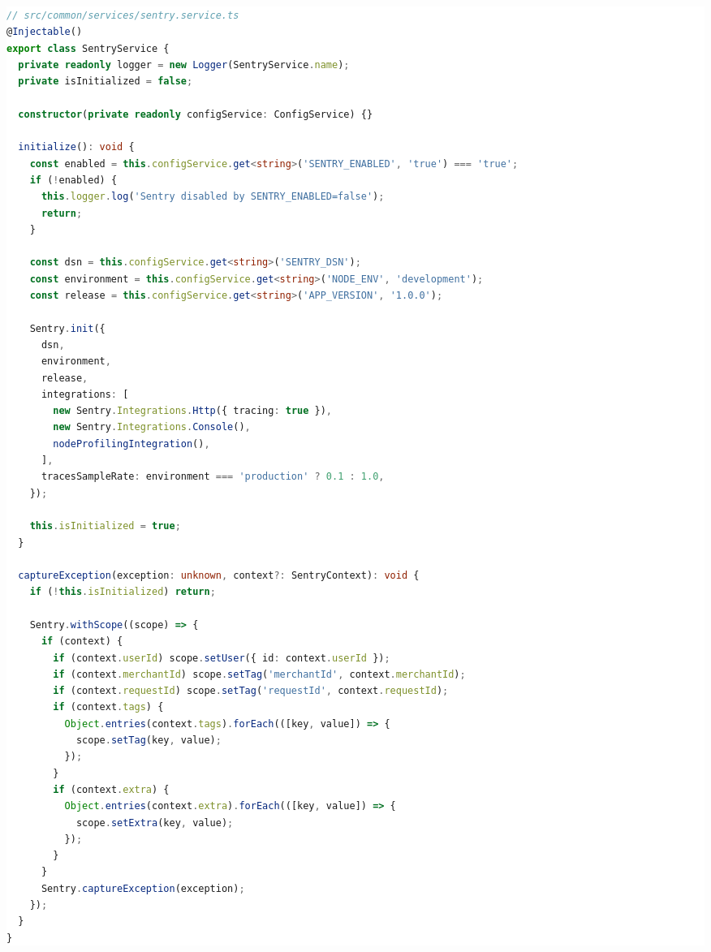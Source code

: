 ```typescript
// src/common/services/sentry.service.ts
@Injectable()
export class SentryService {
  private readonly logger = new Logger(SentryService.name);
  private isInitialized = false;

  constructor(private readonly configService: ConfigService) {}

  initialize(): void {
    const enabled = this.configService.get<string>('SENTRY_ENABLED', 'true') === 'true';
    if (!enabled) {
      this.logger.log('Sentry disabled by SENTRY_ENABLED=false');
      return;
    }

    const dsn = this.configService.get<string>('SENTRY_DSN');
    const environment = this.configService.get<string>('NODE_ENV', 'development');
    const release = this.configService.get<string>('APP_VERSION', '1.0.0');

    Sentry.init({
      dsn,
      environment,
      release,
      integrations: [
        new Sentry.Integrations.Http({ tracing: true }),
        new Sentry.Integrations.Console(),
        nodeProfilingIntegration(),
      ],
      tracesSampleRate: environment === 'production' ? 0.1 : 1.0,
    });

    this.isInitialized = true;
  }

  captureException(exception: unknown, context?: SentryContext): void {
    if (!this.isInitialized) return;

    Sentry.withScope((scope) => {
      if (context) {
        if (context.userId) scope.setUser({ id: context.userId });
        if (context.merchantId) scope.setTag('merchantId', context.merchantId);
        if (context.requestId) scope.setTag('requestId', context.requestId);
        if (context.tags) {
          Object.entries(context.tags).forEach(([key, value]) => {
            scope.setTag(key, value);
          });
        }
        if (context.extra) {
          Object.entries(context.extra).forEach(([key, value]) => {
            scope.setExtra(key, value);
          });
        }
      }
      Sentry.captureException(exception);
    });
  }
}
```
